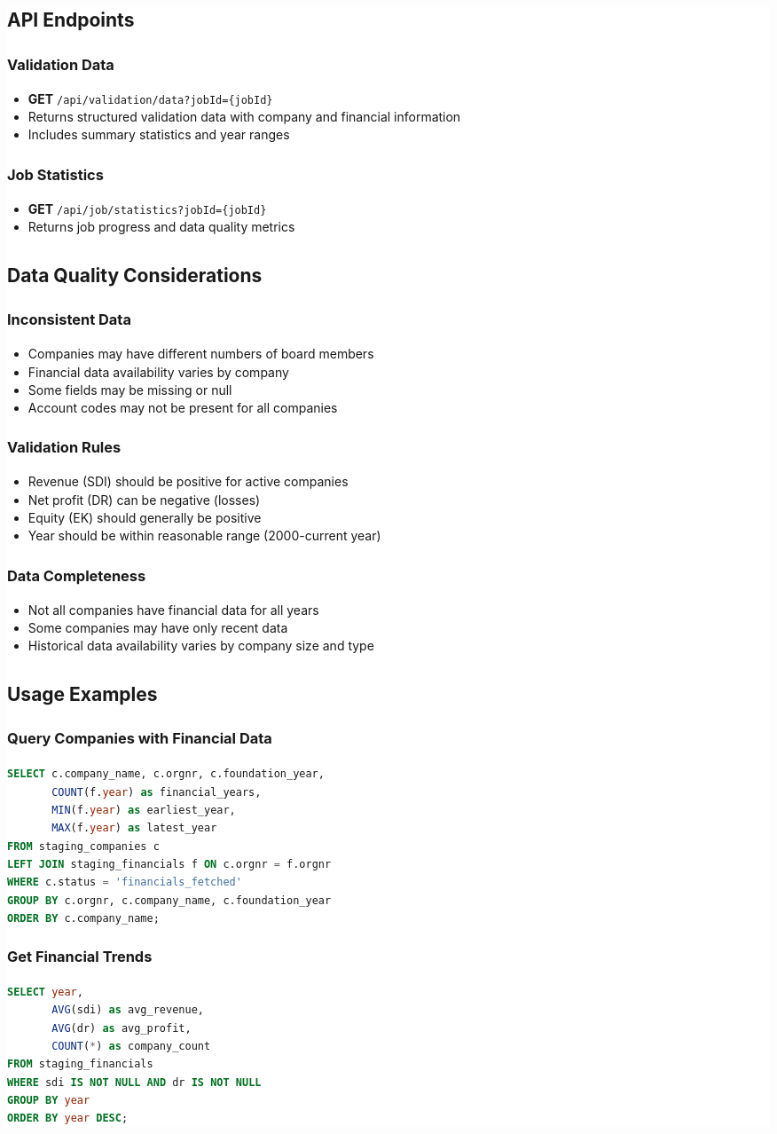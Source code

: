 ## API Endpoints

### Validation Data
- **GET** `/api/validation/data?jobId={jobId}`
- Returns structured validation data with company and financial information
- Includes summary statistics and year ranges

### Job Statistics
- **GET** `/api/job/statistics?jobId={jobId}`
- Returns job progress and data quality metrics

## Data Quality Considerations

### Inconsistent Data
- Companies may have different numbers of board members
- Financial data availability varies by company
- Some fields may be missing or null
- Account codes may not be present for all companies

### Validation Rules
- Revenue (SDI) should be positive for active companies
- Net profit (DR) can be negative (losses)
- Equity (EK) should generally be positive
- Year should be within reasonable range (2000-current year)

### Data Completeness
- Not all companies have financial data for all years
- Some companies may have only recent data
- Historical data availability varies by company size and type

## Usage Examples

### Query Companies with Financial Data
```sql
SELECT c.company_name, c.orgnr, c.foundation_year,
       COUNT(f.year) as financial_years,
       MIN(f.year) as earliest_year,
       MAX(f.year) as latest_year
FROM staging_companies c
LEFT JOIN staging_financials f ON c.orgnr = f.orgnr
WHERE c.status = 'financials_fetched'
GROUP BY c.orgnr, c.company_name, c.foundation_year
ORDER BY c.company_name;
```

### Get Financial Trends
```sql
SELECT year, 
       AVG(sdi) as avg_revenue,
       AVG(dr) as avg_profit,
       COUNT(*) as company_count
FROM staging_financials
WHERE sdi IS NOT NULL AND dr IS NOT NULL
GROUP BY year
ORDER BY year DESC;
```
